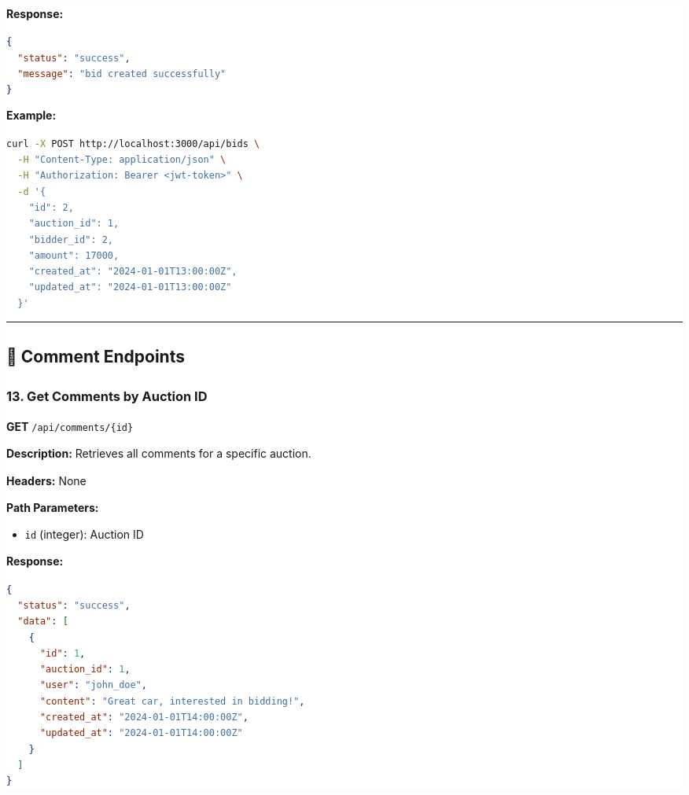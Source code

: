 **Response:**

```json
{
  "status": "success",
  "message": "bid created successfully"
}
```

**Example:**

```bash
curl -X POST http://localhost:3000/api/bids \
  -H "Content-Type: application/json" \
  -H "Authorization: Bearer <jwt-token>" \
  -d '{
    "id": 2,
    "auction_id": 1,
    "bidder_id": 2,
    "amount": 17000,
    "created_at": "2024-01-01T13:00:00Z",
    "updated_at": "2024-01-01T13:00:00Z"
  }'
```

---

## 💬 Comment Endpoints

### 13. Get Comments by Auction ID

**GET** `/api/comments/{id}`

**Description:** Retrieves all comments for a specific auction.

**Headers:** None

**Path Parameters:**

- `id` (integer): Auction ID

**Response:**

```json
{
  "status": "success",
  "data": [
    {
      "id": 1,
      "auction_id": 1,
      "user": "john_doe",
      "content": "Great car, interested in bidding!",
      "created_at": "2024-01-01T14:00:00Z",
      "updated_at": "2024-01-01T14:00:00Z"
    }
  ]
}
```
